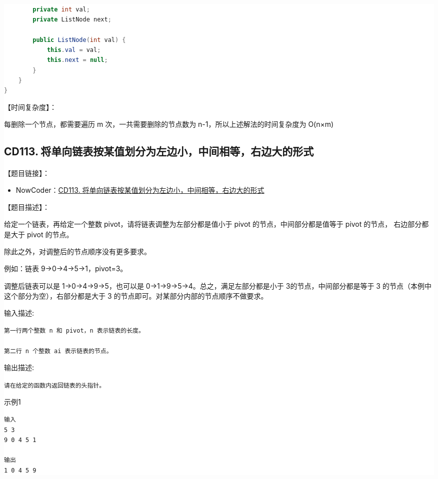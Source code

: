 ```java
        private int val;
        private ListNode next;

        public ListNode(int val) {
            this.val = val;
            this.next = null;
        }
    }
}
```

【时间复杂度】：

每删除一个节点，都需要遍历 m 次，一共需要删除的节点数为 n-1，所以上述解法的时间复杂度为 O(n×m)

## CD113. 将单向链表按某值划分为左边小，中间相等，右边大的形式

【题目链接】：

- NowCoder：[CD113. 将单向链表按某值划分为左边小，中间相等，右边大的形式](https://www.nowcoder.com/practice/04fcabc5d76e428c8100dbd855761778?tpId=101&tqId=33181&rp=1&ru=%2Fta%2Fprogrammer-code-interview-guide&qru=%2Fta%2Fprogrammer-code-interview-guide%2Fquestion-ranking&tab=answerKey)

【题目描述】：

给定一个链表，再给定一个整数 pivot，请将链表调整为左部分都是值小于 pivot 的节点，中间部分都是值等于 pivot 的节点， 右边部分都是大于 pivot 的节点。

除此之外，对调整后的节点顺序没有更多要求。

例如：链表 9->0->4->5->1，pivot=3。

调整后链表可以是 1->0->4->9->5，也可以是 0->1->9->5->4。总之，满足左部分都是小于 3的节点，中间部分都是等于 3 的节点（本例中这个部分为空），右部分都是大于 3 的节点即可。对某部分内部的节点顺序不做要求。

输入描述:

```
第一行两个整数 n 和 pivot，n 表示链表的长度。

第二行 n 个整数 ai 表示链表的节点。
```

输出描述:

```
请在给定的函数内返回链表的头指针。
```

示例1

```
输入
5 3
9 0 4 5 1

输出
1 0 4 5 9
```
